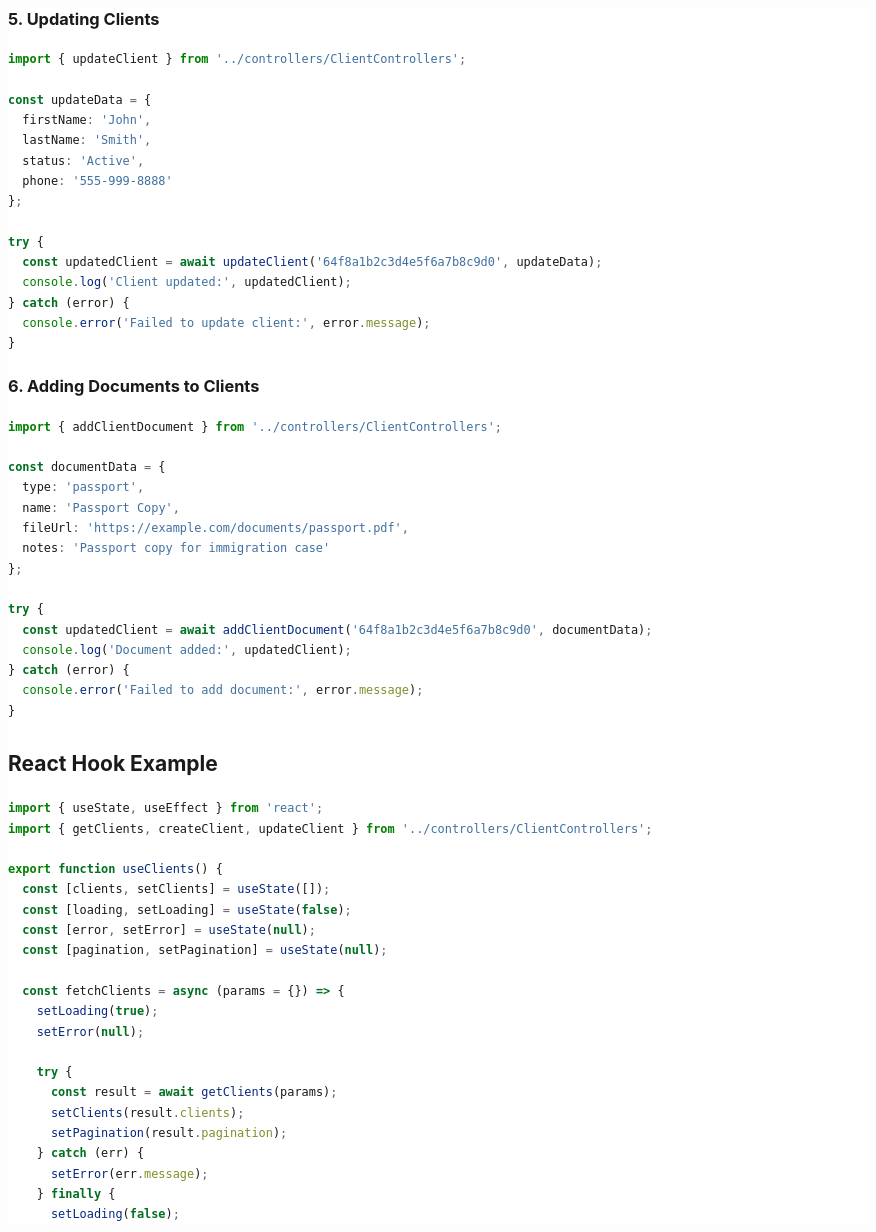 ### 5. Updating Clients

```typescript
import { updateClient } from '../controllers/ClientControllers';

const updateData = {
  firstName: 'John',
  lastName: 'Smith',
  status: 'Active',
  phone: '555-999-8888'
};

try {
  const updatedClient = await updateClient('64f8a1b2c3d4e5f6a7b8c9d0', updateData);
  console.log('Client updated:', updatedClient);
} catch (error) {
  console.error('Failed to update client:', error.message);
}
```

### 6. Adding Documents to Clients

```typescript
import { addClientDocument } from '../controllers/ClientControllers';

const documentData = {
  type: 'passport',
  name: 'Passport Copy',
  fileUrl: 'https://example.com/documents/passport.pdf',
  notes: 'Passport copy for immigration case'
};

try {
  const updatedClient = await addClientDocument('64f8a1b2c3d4e5f6a7b8c9d0', documentData);
  console.log('Document added:', updatedClient);
} catch (error) {
  console.error('Failed to add document:', error.message);
}
```

## React Hook Example

```typescript
import { useState, useEffect } from 'react';
import { getClients, createClient, updateClient } from '../controllers/ClientControllers';

export function useClients() {
  const [clients, setClients] = useState([]);
  const [loading, setLoading] = useState(false);
  const [error, setError] = useState(null);
  const [pagination, setPagination] = useState(null);

  const fetchClients = async (params = {}) => {
    setLoading(true);
    setError(null);
    
    try {
      const result = await getClients(params);
      setClients(result.clients);
      setPagination(result.pagination);
    } catch (err) {
      setError(err.message);
    } finally {
      setLoading(false);
```
